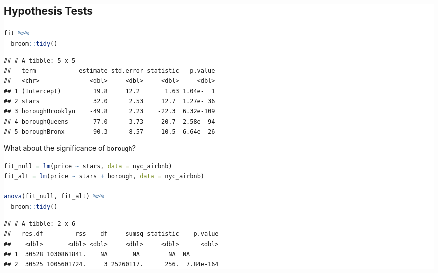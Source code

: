 ## Hypothesis Tests

``` r
fit %>% 
  broom::tidy()
```

    ## # A tibble: 5 x 5
    ##   term            estimate std.error statistic   p.value
    ##   <chr>              <dbl>     <dbl>     <dbl>     <dbl>
    ## 1 (Intercept)         19.8     12.2       1.63 1.04e-  1
    ## 2 stars               32.0      2.53     12.7  1.27e- 36
    ## 3 boroughBrooklyn    -49.8      2.23    -22.3  6.32e-109
    ## 4 boroughQueens      -77.0      3.73    -20.7  2.58e- 94
    ## 5 boroughBronx       -90.3      8.57    -10.5  6.64e- 26

What about the significance of `borough`?

``` r
fit_null = lm(price ~ stars, data = nyc_airbnb)
fit_alt = lm(price ~ stars + borough, data = nyc_airbnb)

anova(fit_null, fit_alt) %>% 
  broom::tidy()
```

    ## # A tibble: 2 x 6
    ##   res.df         rss    df     sumsq statistic    p.value
    ##    <dbl>       <dbl> <dbl>     <dbl>     <dbl>      <dbl>
    ## 1  30528 1030861841.    NA       NA        NA  NA        
    ## 2  30525 1005601724.     3 25260117.      256.  7.84e-164
